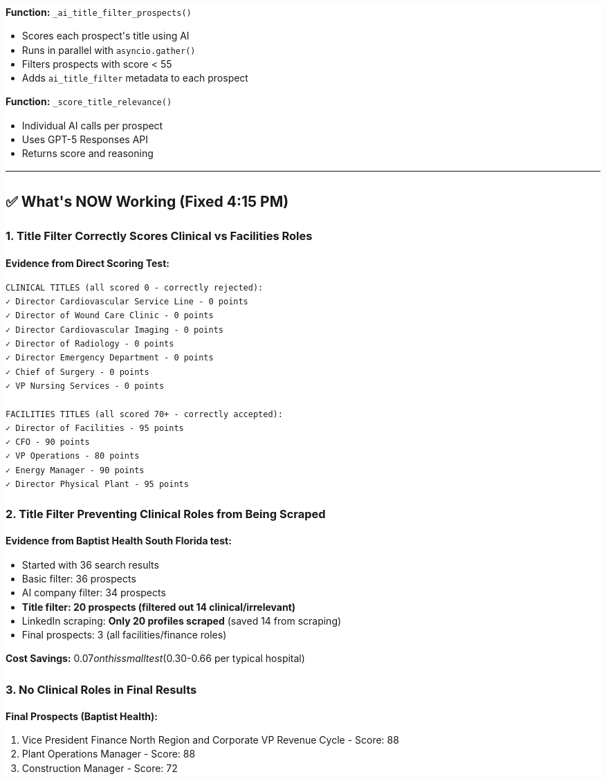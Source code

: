 **Function:** `_ai_title_filter_prospects()`
- Scores each prospect's title using AI
- Runs in parallel with `asyncio.gather()`
- Filters prospects with score < 55
- Adds `ai_title_filter` metadata to each prospect

**Function:** `_score_title_relevance()`
- Individual AI calls per prospect
- Uses GPT-5 Responses API
- Returns score and reasoning

---

## ✅ What's NOW Working (Fixed 4:15 PM)

### 1. Title Filter Correctly Scores Clinical vs Facilities Roles
**Evidence from Direct Scoring Test:**
```
CLINICAL TITLES (all scored 0 - correctly rejected):
✓ Director Cardiovascular Service Line - 0 points
✓ Director of Wound Care Clinic - 0 points
✓ Director Cardiovascular Imaging - 0 points
✓ Director of Radiology - 0 points
✓ Director Emergency Department - 0 points
✓ Chief of Surgery - 0 points
✓ VP Nursing Services - 0 points

FACILITIES TITLES (all scored 70+ - correctly accepted):
✓ Director of Facilities - 95 points
✓ CFO - 90 points
✓ VP Operations - 80 points
✓ Energy Manager - 90 points
✓ Director Physical Plant - 95 points
```

### 2. Title Filter Preventing Clinical Roles from Being Scraped
**Evidence from Baptist Health South Florida test:**
- Started with 36 search results
- Basic filter: 36 prospects
- AI company filter: 34 prospects
- **Title filter: 20 prospects (filtered out 14 clinical/irrelevant)**
- LinkedIn scraping: **Only 20 profiles scraped** (saved 14 from scraping)
- Final prospects: 3 (all facilities/finance roles)

**Cost Savings:** $0.07 on this small test ($0.30-0.66 per typical hospital)

### 3. No Clinical Roles in Final Results
**Final Prospects (Baptist Health):**
1. Vice President Finance North Region and Corporate VP Revenue Cycle - Score: 88
2. Plant Operations Manager - Score: 88
3. Construction Manager - Score: 72
